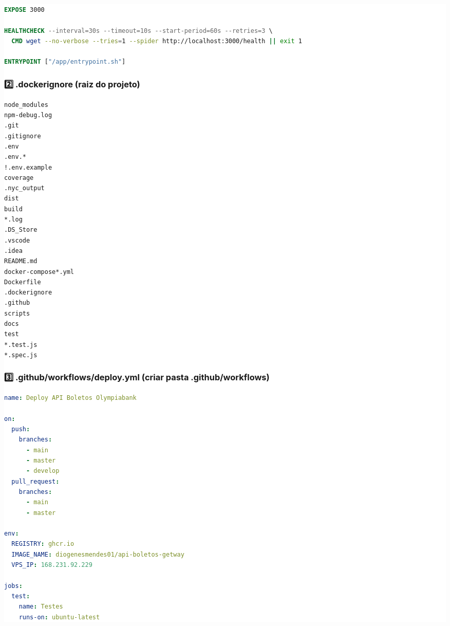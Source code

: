 ```dockerfile
EXPOSE 3000

HEALTHCHECK --interval=30s --timeout=10s --start-period=60s --retries=3 \
  CMD wget --no-verbose --tries=1 --spider http://localhost:3000/health || exit 1

ENTRYPOINT ["/app/entrypoint.sh"]
```

### 2️⃣ **.dockerignore** (raiz do projeto)

```
node_modules
npm-debug.log
.git
.gitignore
.env
.env.*
!.env.example
coverage
.nyc_output
dist
build
*.log
.DS_Store
.vscode
.idea
README.md
docker-compose*.yml
Dockerfile
.dockerignore
.github
scripts
docs
test
*.test.js
*.spec.js
```

### 3️⃣ **.github/workflows/deploy.yml** (criar pasta .github/workflows)

```yaml
name: Deploy API Boletos Olympiabank

on:
  push:
    branches: 
      - main
      - master
      - develop
  pull_request:
    branches: 
      - main
      - master

env:
  REGISTRY: ghcr.io
  IMAGE_NAME: diogenesmendes01/api-boletos-getway
  VPS_IP: 168.231.92.229

jobs:
  test:
    name: Testes
    runs-on: ubuntu-latest
```